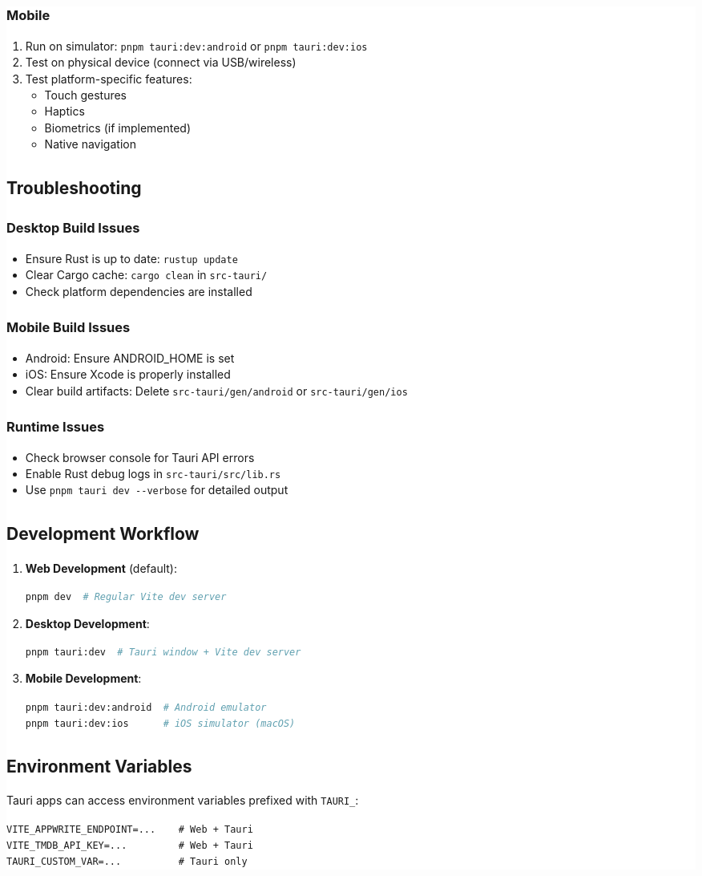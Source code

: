 ### Mobile
1. Run on simulator: `pnpm tauri:dev:android` or `pnpm tauri:dev:ios`
2. Test on physical device (connect via USB/wireless)
3. Test platform-specific features:
   - Touch gestures
   - Haptics
   - Biometrics (if implemented)
   - Native navigation

## Troubleshooting

### Desktop Build Issues
- Ensure Rust is up to date: `rustup update`
- Clear Cargo cache: `cargo clean` in `src-tauri/`
- Check platform dependencies are installed

### Mobile Build Issues
- Android: Ensure ANDROID_HOME is set
- iOS: Ensure Xcode is properly installed
- Clear build artifacts: Delete `src-tauri/gen/android` or `src-tauri/gen/ios`

### Runtime Issues
- Check browser console for Tauri API errors
- Enable Rust debug logs in `src-tauri/src/lib.rs`
- Use `pnpm tauri dev --verbose` for detailed output

## Development Workflow

1. **Web Development** (default):
   ```bash
   pnpm dev  # Regular Vite dev server
   ```

2. **Desktop Development**:
   ```bash
   pnpm tauri:dev  # Tauri window + Vite dev server
   ```

3. **Mobile Development**:
   ```bash
   pnpm tauri:dev:android  # Android emulator
   pnpm tauri:dev:ios      # iOS simulator (macOS)
   ```

## Environment Variables

Tauri apps can access environment variables prefixed with `TAURI_`:

```env
VITE_APPWRITE_ENDPOINT=...    # Web + Tauri
VITE_TMDB_API_KEY=...         # Web + Tauri
TAURI_CUSTOM_VAR=...          # Tauri only
```
